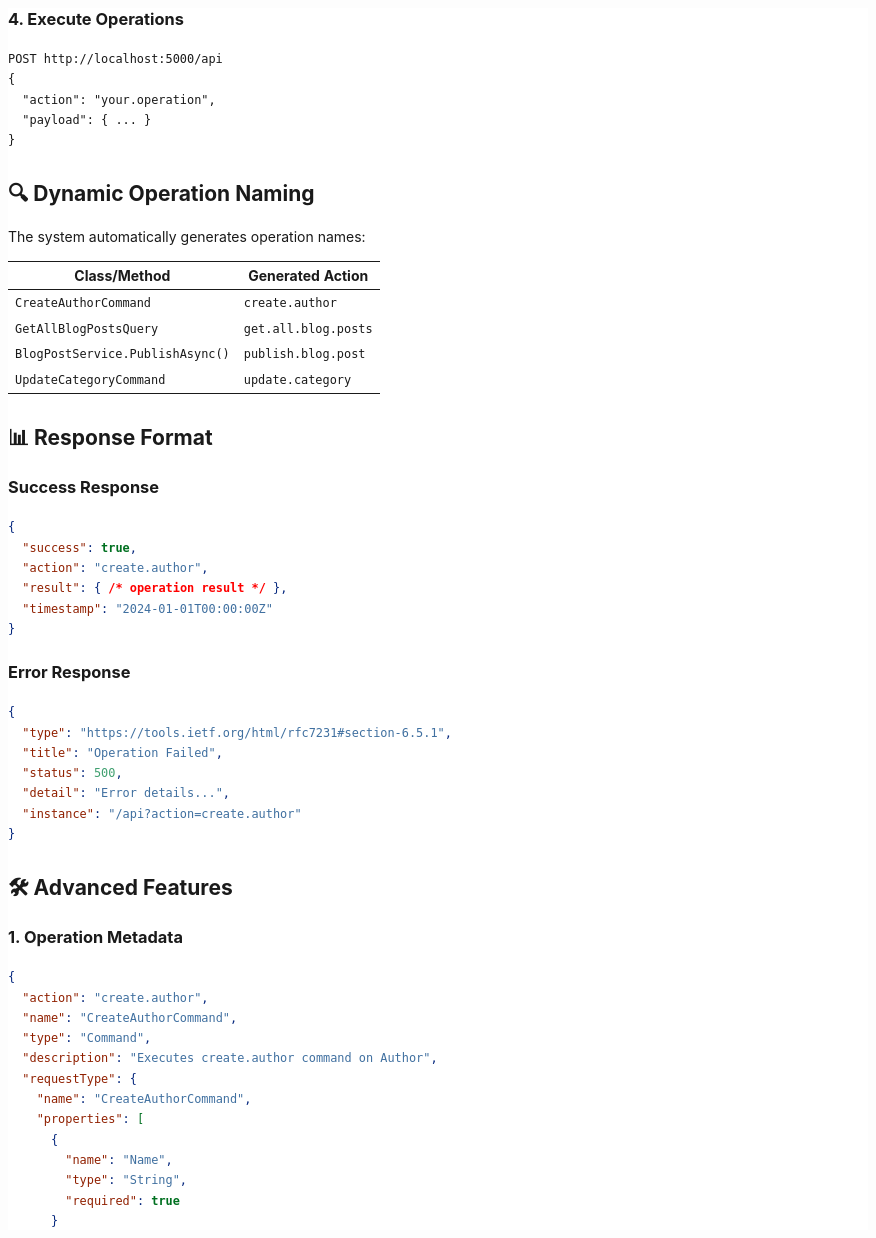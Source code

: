 ### 4. **Execute Operations**
```http
POST http://localhost:5000/api
{
  "action": "your.operation",
  "payload": { ... }
}
```

## 🔍 Dynamic Operation Naming

The system automatically generates operation names:

| Class/Method | Generated Action |
|-------------|------------------|
| `CreateAuthorCommand` | `create.author` |
| `GetAllBlogPostsQuery` | `get.all.blog.posts` |
| `BlogPostService.PublishAsync()` | `publish.blog.post` |
| `UpdateCategoryCommand` | `update.category` |

## 📊 Response Format

### Success Response
```json
{
  "success": true,
  "action": "create.author",
  "result": { /* operation result */ },
  "timestamp": "2024-01-01T00:00:00Z"
}
```

### Error Response
```json
{
  "type": "https://tools.ietf.org/html/rfc7231#section-6.5.1",
  "title": "Operation Failed",
  "status": 500,
  "detail": "Error details...",
  "instance": "/api?action=create.author"
}
```

## 🛠️ Advanced Features

### 1. **Operation Metadata**
```json
{
  "action": "create.author",
  "name": "CreateAuthorCommand",
  "type": "Command",
  "description": "Executes create.author command on Author",
  "requestType": {
    "name": "CreateAuthorCommand",
    "properties": [
      {
        "name": "Name",
        "type": "String",
        "required": true
      }
```